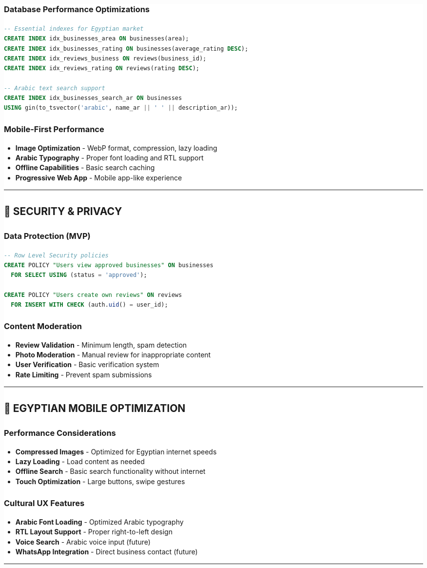 ### **Database Performance Optimizations**
```sql
-- Essential indexes for Egyptian market
CREATE INDEX idx_businesses_area ON businesses(area);
CREATE INDEX idx_businesses_rating ON businesses(average_rating DESC);
CREATE INDEX idx_reviews_business ON reviews(business_id);
CREATE INDEX idx_reviews_rating ON reviews(rating DESC);

-- Arabic text search support
CREATE INDEX idx_businesses_search_ar ON businesses 
USING gin(to_tsvector('arabic', name_ar || ' ' || description_ar));
```

### **Mobile-First Performance**
- **Image Optimization** - WebP format, compression, lazy loading
- **Arabic Typography** - Proper font loading and RTL support
- **Offline Capabilities** - Basic search caching
- **Progressive Web App** - Mobile app-like experience

---

## 🔐 **SECURITY & PRIVACY**

### **Data Protection (MVP)**
```sql
-- Row Level Security policies
CREATE POLICY "Users view approved businesses" ON businesses
  FOR SELECT USING (status = 'approved');

CREATE POLICY "Users create own reviews" ON reviews
  FOR INSERT WITH CHECK (auth.uid() = user_id);
```

### **Content Moderation**
- **Review Validation** - Minimum length, spam detection
- **Photo Moderation** - Manual review for inappropriate content
- **User Verification** - Basic verification system
- **Rate Limiting** - Prevent spam submissions

---

## 📱 **EGYPTIAN MOBILE OPTIMIZATION**

### **Performance Considerations**
- **Compressed Images** - Optimized for Egyptian internet speeds
- **Lazy Loading** - Load content as needed
- **Offline Search** - Basic search functionality without internet
- **Touch Optimization** - Large buttons, swipe gestures

### **Cultural UX Features**
- **Arabic Font Loading** - Optimized Arabic typography
- **RTL Layout Support** - Proper right-to-left design
- **Voice Search** - Arabic voice input (future)
- **WhatsApp Integration** - Direct business contact (future)

---